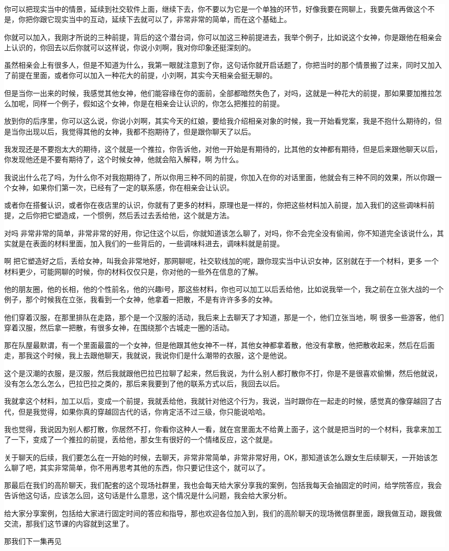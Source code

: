 你可以把现实当中的情景，延续到社交软件上面，继续下去，你不要以为它是一个单独的环节，好像我要在网聊上，我要先做再做这个不是，你把你跟它现实当中的互动，延续下去就可以了，非常非常的简单，而在这个基础上。

你就可以加入，我刚才所说的三种前提，背后的这个潜台词，你可以加这三种前提进去，我举个例子，比如说这个女神，你是跟他在相亲会上认识的，你回去以后你就可以这样说，你说小刘啊，我对你印象还挺深刻的。

虽然相亲会上有很多人，但是不知道为什么，我第一眼就注意到了你，这句话你就开启话题了，你把当时的那个情景搬了过来，同时又加入了前提在里面，或者你可以加入一种花大的前提，小刘啊，其实今天相亲会挺无聊的。

但是当你一出来的时候，我感觉其他女神，他们能容缘在你的面前，全部都暗然失色了，对吗，这就是一种花大的前提，那如果要加推拉怎么加呢，同样一个例子，假如这个女神，你是在相亲会让认识的，你怎么把推拉的前提。

放到你的后序里，你可以这么说，你说小刘啊，其实今天的红娘，要给我介绍相亲对象的时候，我一开始看党案，我是不抱什么期待的，但是当你出现以后，我觉得其他的女神，我都不抱期待了，但是跟你聊天了以后。

我发现还是不要抱太大的期待，这个就是一个推拉，你告诉他，对他一开始是有期待的，比其他的女神都有期待，但是后来跟他聊天以后，你发现他还是不要有期待了，这个时候女神，他就会陷入解释，啊 为什么。

我说出什么花了吗，为什么你不对我抱期待了，所以你用三种不同的前提，你加入在你的对话里面，他就会有三种不同的效果，所以你跟一个女神，如果你们第一次，已经有了一定的联系感，你在相亲会让认识。

或者你在搭餐认识，或者你在夜店里的认识，你就有了更多的材料，原理也是一样的，你把这些材料加入前提，加入我们的这些调味料前提，之后你把它塑造成，一个惯例，然后丢过去丢给他，这个就是方法。

对吗 非常非常的简单，非常非常的好用，你记住这个以后，你就知道该怎么聊了，对吗，你不会完全没有偷闹，你不知道完全该说什么，其实就是在表面的材料里面，加入我们的一些背后的，一些调味料进去，调味料就是前提。

啊 把它塑造好之后，丢给女神，叫我会非常地好，那网聊呢，社交软线加的呢，跟你现实当中认识女神，区别就在于一个材料，更多 一个材料更少，可能网聊的时候，你的材料仅仅只是，你对他的一些外在信息的了解。

他的朋友圈，他的长相，他的个性前名，他的兴趣i号，那这些材料，你也可以加工以后丢给他，比如说我举一个，我之前在立张大战的一个例子，那个时候我在立张，我看到一个女神，他拿着一把散，不是有许许多多的女神。

他们穿着汉服，在那里排队在走路，那个是一个汉服的活动，我后来上去聊天了才知道，那是一个，他们立张当地，啊 很多一些游客，他们穿着汉服，然后拿一把散，有很多女神，在围绕那个古城走一圈的活动。

那在队屋最默谓，有一个里面最震的一个女神，但是他跟其他女神不一样，其他女神都拿着散，他没有拿散，他把散收起来，然后在后面走，那我这个时候，我上去跟他聊天，我就说，我说你们是什么潮带的衣服，这个是他说。

这个是汉潮的衣服，是汉服，然后我就跟他巴拉巴拉聊了起来，然后我说，为什么别人都打散你不打，你是不是很喜欢偷懒，然后他就说，没有怎么怎么怎么，巴拉巴拉之类的，那后来我要到了他的联系方式以后，我回去以后。

我就拿这个材料，加工以后，变成一个前提，我就丢给他，我就针对他这个行为，我说，当时跟你在一起走的时候，感觉真的像穿越回了古代，但是我觉得，如果你真的穿越回古代的话，你肯定活不过三级，你只能说哈哈。

我也觉得，我说因为别人都打散，你居然不打，你看你这种人一看，就在宫里面太不给黄上面子，这个就是把当时的一个材料，我拿来加工了一下，变成了一个推拉的前提，丢给他，那女生有很好的一个情绪反应，这个就是。

关于聊天的后续，我们要怎么在一开始的时候，去聊天，非常非常简单，非常非常好用，OK，那知道该怎么跟女生后续聊天，一开始该怎么聊了吧，其实非常简单，你不用再思考其他的东西，你只要记住这个，就可以了。

那最后在我们的高阶聊天，我们配套的这个现场社群里，我也会每天给大家分享我的案例，包括我每天会抽固定的时间，给学院答应，我会告诉他这句话，应该怎么回，这句话是什么意思，这个情况是什么问题，我会给大家分析。

给大家分享案例，包括给大家进行固定时间的答应和指导，那也欢迎各位加入到，我们的高阶聊天的现场微信群里面，跟我做互动，跟我做交流，那我们这节课的内容就到这里了。

那我们下一集再见